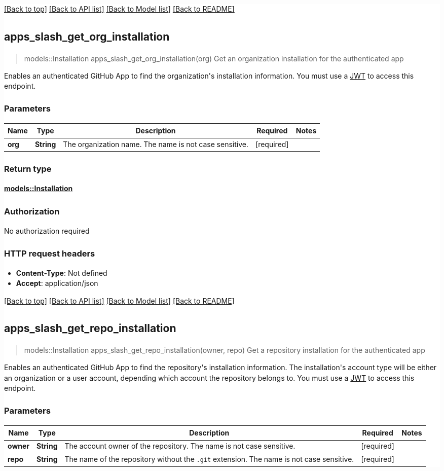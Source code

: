 [[Back to top]](#) [[Back to API list]](../README.md#documentation-for-api-endpoints) [[Back to Model list]](../README.md#documentation-for-models) [[Back to README]](../README.md)


## apps_slash_get_org_installation

> models::Installation apps_slash_get_org_installation(org)
Get an organization installation for the authenticated app

Enables an authenticated GitHub App to find the organization's installation information.  You must use a [JWT](https://docs.github.com/apps/building-github-apps/authenticating-with-github-apps/#authenticating-as-a-github-app) to access this endpoint.

### Parameters


Name | Type | Description  | Required | Notes
------------- | ------------- | ------------- | ------------- | -------------
**org** | **String** | The organization name. The name is not case sensitive. | [required] |

### Return type

[**models::Installation**](installation.md)

### Authorization

No authorization required

### HTTP request headers

- **Content-Type**: Not defined
- **Accept**: application/json

[[Back to top]](#) [[Back to API list]](../README.md#documentation-for-api-endpoints) [[Back to Model list]](../README.md#documentation-for-models) [[Back to README]](../README.md)


## apps_slash_get_repo_installation

> models::Installation apps_slash_get_repo_installation(owner, repo)
Get a repository installation for the authenticated app

Enables an authenticated GitHub App to find the repository's installation information. The installation's account type will be either an organization or a user account, depending which account the repository belongs to.  You must use a [JWT](https://docs.github.com/apps/building-github-apps/authenticating-with-github-apps/#authenticating-as-a-github-app) to access this endpoint.

### Parameters


Name | Type | Description  | Required | Notes
------------- | ------------- | ------------- | ------------- | -------------
**owner** | **String** | The account owner of the repository. The name is not case sensitive. | [required] |
**repo** | **String** | The name of the repository without the `.git` extension. The name is not case sensitive. | [required] |
